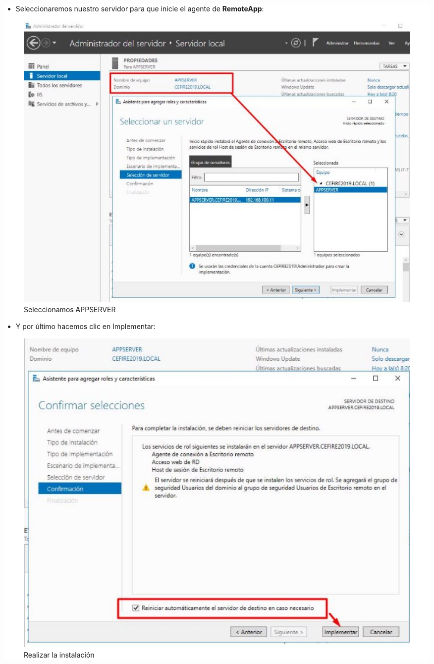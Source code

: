- Seleccionaremos nuestro servidor para que inicie el agente de **RemoteApp**: 

<figure>
  <img src="Aspose.Words.6e017f1c-8e70-4082-bfc0-15bfc33a0110.016.jpeg" width="950"/>
  <figcaption>Seleccionamos APPSERVER</figcaption>
</figure>

- Y por último hacemos clic en Implementar:

<figure>
  <img src="Aspose.Words.6e017f1c-8e70-4082-bfc0-15bfc33a0110.017.jpeg" width="950"/>
  <figcaption>Realizar la instalación</figcaption>
</figure>
